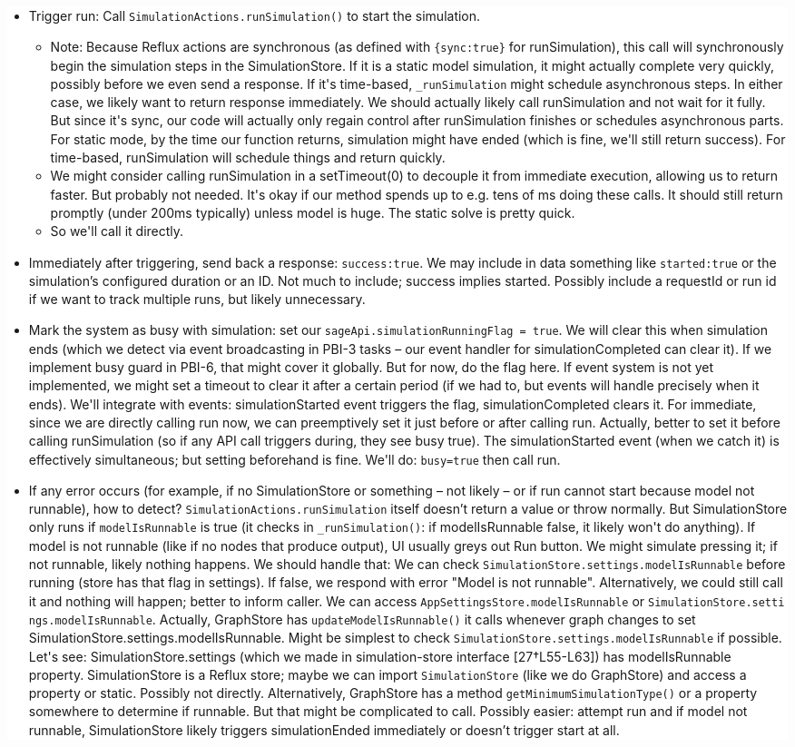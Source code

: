 
* Trigger run: Call `SimulationActions.runSimulation()` to start the simulation.  
    
  * Note: Because Reflux actions are synchronous (as defined with `{sync:true}` for runSimulation), this call will synchronously begin the simulation steps in the SimulationStore. If it is a static model simulation, it might actually complete very quickly, possibly before we even send a response. If it's time-based, `_runSimulation` might schedule asynchronous steps. In either case, we likely want to return response immediately. We should actually likely call runSimulation and not wait for it fully. But since it's sync, our code will actually only regain control after runSimulation finishes or schedules asynchronous parts. For static mode, by the time our function returns, simulation might have ended (which is fine, we'll still return success). For time-based, runSimulation will schedule things and return quickly.  
  * We might consider calling runSimulation in a setTimeout(0) to decouple it from immediate execution, allowing us to return faster. But probably not needed. It's okay if our method spends up to e.g. tens of ms doing these calls. It should still return promptly (under 200ms typically) unless model is huge. The static solve is pretty quick.  
  * So we'll call it directly.


* Immediately after triggering, send back a response: `success:true`. We may include in data something like `started:true` or the simulation’s configured duration or an ID. Not much to include; success implies started. Possibly include a requestId or run id if we want to track multiple runs, but likely unnecessary.  
    
* Mark the system as busy with simulation: set our `sageApi.simulationRunningFlag = true`. We will clear this when simulation ends (which we detect via event broadcasting in PBI-3 tasks – our event handler for simulationCompleted can clear it). If we implement busy guard in PBI-6, that might cover it globally. But for now, do the flag here. If event system is not yet implemented, we might set a timeout to clear it after a certain period (if we had to, but events will handle precisely when it ends). We'll integrate with events: simulationStarted event triggers the flag, simulationCompleted clears it. For immediate, since we are directly calling run now, we can preemptively set it just before or after calling run. Actually, better to set it before calling runSimulation (so if any API call triggers during, they see busy true). The simulationStarted event (when we catch it) is effectively simultaneous; but setting beforehand is fine. We'll do: `busy=true` then call run.  
    
* If any error occurs (for example, if no SimulationStore or something – not likely – or if run cannot start because model not runnable), how to detect? `SimulationActions.runSimulation` itself doesn’t return a value or throw normally. But SimulationStore only runs if `modelIsRunnable` is true (it checks in `_runSimulation()`: if modelIsRunnable false, it likely won't do anything). If model is not runnable (like if no nodes that produce output), UI usually greys out Run button. We might simulate pressing it; if not runnable, likely nothing happens. We should handle that: We can check `SimulationStore.settings.modelIsRunnable` before running (store has that flag in settings). If false, we respond with error "Model is not runnable". Alternatively, we could still call it and nothing will happen; better to inform caller. We can access `AppSettingsStore.modelIsRunnable` or `SimulationStore.settings.modelIsRunnable`. Actually, GraphStore has `updateModelIsRunnable()` it calls whenever graph changes to set SimulationStore.settings.modelIsRunnable. Might be simplest to check `SimulationStore.settings.modelIsRunnable` if possible. Let's see: SimulationStore.settings (which we made in simulation-store interface \[27†L55-L63\]) has modelIsRunnable property. SimulationStore is a Reflux store; maybe we can import `SimulationStore` (like we do GraphStore) and access a property or static. Possibly not directly. Alternatively, GraphStore has a method `getMinimumSimulationType()` or a property somewhere to determine if runnable. But that might be complicated to call. Possibly easier: attempt run and if model not runnable, SimulationStore likely triggers simulationEnded immediately or doesn’t trigger start at all.  
    